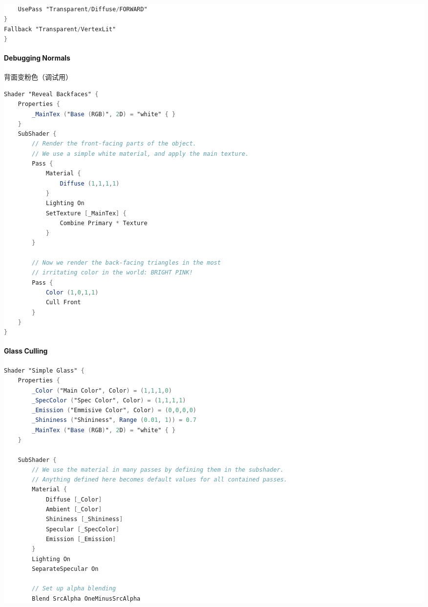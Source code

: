 ```glsl
    UsePass "Transparent/Diffuse/FORWARD"
}
Fallback "Transparent/VertexLit"
}
```

#### Debugging Normals

背面变粉色（调试用）

```glsl
Shader "Reveal Backfaces" {
    Properties {
        _MainTex ("Base (RGB)", 2D) = "white" { }
    }
    SubShader {
        // Render the front-facing parts of the object.
        // We use a simple white material, and apply the main texture.
        Pass {
            Material {
                Diffuse (1,1,1,1)
            }
            Lighting On
            SetTexture [_MainTex] {
                Combine Primary * Texture
            }
        }

        // Now we render the back-facing triangles in the most
        // irritating color in the world: BRIGHT PINK!
        Pass {
            Color (1,0,1,1)
            Cull Front
        }
    }
}
```

#### Glass Culling

```glsl
Shader "Simple Glass" {
    Properties {
        _Color ("Main Color", Color) = (1,1,1,0)
        _SpecColor ("Spec Color", Color) = (1,1,1,1)
        _Emission ("Emmisive Color", Color) = (0,0,0,0)
        _Shininess ("Shininess", Range (0.01, 1)) = 0.7
        _MainTex ("Base (RGB)", 2D) = "white" { }
    }

    SubShader {
        // We use the material in many passes by defining them in the subshader.
        // Anything defined here becomes default values for all contained passes.
        Material {
            Diffuse [_Color]
            Ambient [_Color]
            Shininess [_Shininess]
            Specular [_SpecColor]
            Emission [_Emission]
        }
        Lighting On
        SeparateSpecular On

        // Set up alpha blending
        Blend SrcAlpha OneMinusSrcAlpha
```